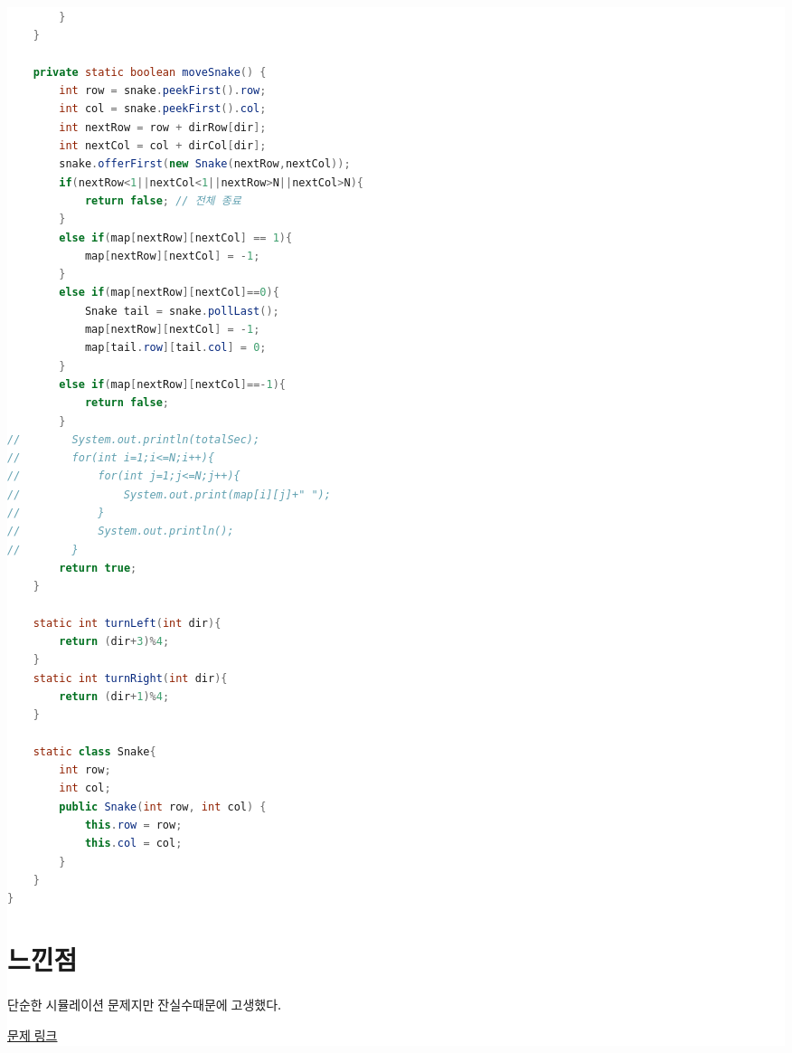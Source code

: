 ~~~java
        }
    }

    private static boolean moveSnake() {
        int row = snake.peekFirst().row;
        int col = snake.peekFirst().col;
        int nextRow = row + dirRow[dir];
        int nextCol = col + dirCol[dir];
        snake.offerFirst(new Snake(nextRow,nextCol));
        if(nextRow<1||nextCol<1||nextRow>N||nextCol>N){
            return false; // 전체 종료
        }
        else if(map[nextRow][nextCol] == 1){
            map[nextRow][nextCol] = -1;
        }
        else if(map[nextRow][nextCol]==0){
            Snake tail = snake.pollLast();
            map[nextRow][nextCol] = -1;
            map[tail.row][tail.col] = 0;
        }
        else if(map[nextRow][nextCol]==-1){
            return false;
        }
//        System.out.println(totalSec);
//        for(int i=1;i<=N;i++){
//            for(int j=1;j<=N;j++){
//                System.out.print(map[i][j]+" ");
//            }
//            System.out.println();
//        }
        return true;
    }

    static int turnLeft(int dir){
        return (dir+3)%4;
    }
    static int turnRight(int dir){
        return (dir+1)%4;
    }

    static class Snake{
        int row;
        int col;
        public Snake(int row, int col) {
            this.row = row;
            this.col = col;
        }
    }
}

~~~



# 느낀점

단순한 시뮬레이션 문제지만 잔실수때문에 고생했다.

[문제 링크](https://www.acmicpc.net/problem/3190)

